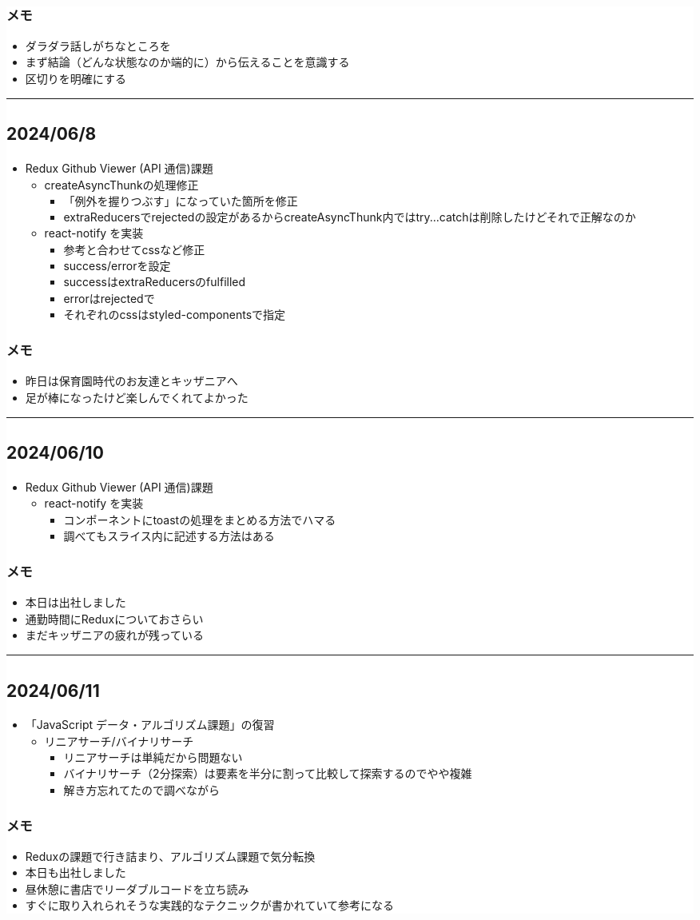 ### メモ
-  ダラダラ話しがちなところを
-  まず結論（どんな状態なのか端的に）から伝えることを意識する
-  区切りを明確にする


***

## 2024/06/8
- Redux Github Viewer (API 通信)課題
     -  createAsyncThunkの処理修正
         -  「例外を握りつぶす」になっていた箇所を修正
         -  extraReducersでrejectedの設定があるからcreateAsyncThunk内ではtry...catchは削除したけどそれで正解なのか
     -  react-notify を実装
         -  参考と合わせてcssなど修正
         -  success/errorを設定
         -  successはextraReducersのfulfilled
         -  errorはrejectedで
         -  それぞれのcssはstyled-componentsで指定

### メモ
-  昨日は保育園時代のお友達とキッザニアへ
-  足が棒になったけど楽しんでくれてよかった

***

## 2024/06/10
- Redux Github Viewer (API 通信)課題
     -  react-notify を実装
         -  コンポーネントにtoastの処理をまとめる方法でハマる
         -  調べてもスライス内に記述する方法はある

### メモ
-  本日は出社しました
-  通勤時間にReduxについておさらい
-  まだキッザニアの疲れが残っている

***

## 2024/06/11
- 「JavaScript データ・アルゴリズム課題」の復習
     -  リニアサーチ/バイナリサーチ
         -  リニアサーチは単純だから問題ない
         -  バイナリサーチ（2分探索）は要素を半分に割って比較して探索するのでやや複雑
         -  解き方忘れてたので調べながら

### メモ
-  Reduxの課題で行き詰まり、アルゴリズム課題で気分転換
-  本日も出社しました
-  昼休憩に書店でリーダブルコードを立ち読み
-  すぐに取り入れられそうな実践的なテクニックが書かれていて参考になる
